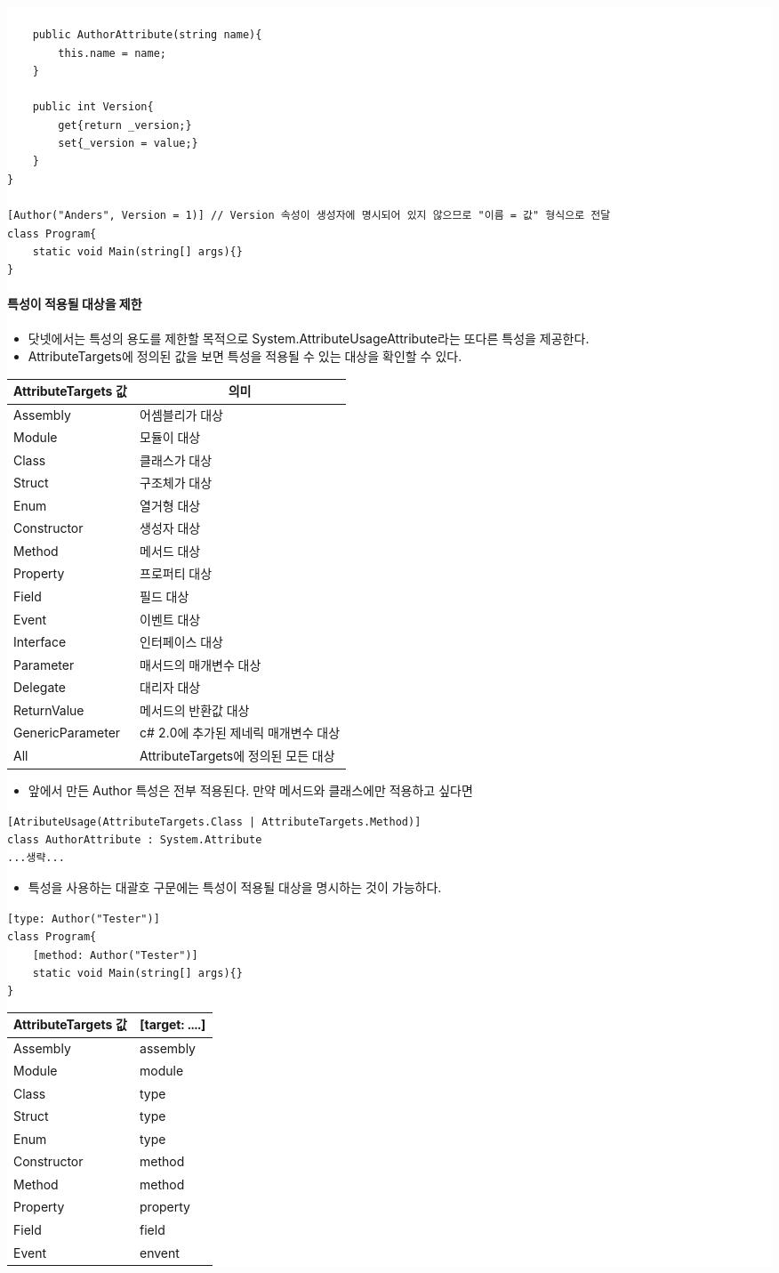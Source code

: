 ```

    public AuthorAttribute(string name){
        this.name = name;
    }

    public int Version{
        get{return _version;}
        set{_version = value;}
    }
}

[Author("Anders", Version = 1)] // Version 속성이 생성자에 명시되어 있지 않으므로 "이름 = 값" 형식으로 전달
class Program{
    static void Main(string[] args){}
}
```

#### 특성이 적용될 대상을 제한

- 닷넷에서는 특성의 용도를 제한할 목적으로 System.AttributeUsageAttribute라는 또다른 특성을 제공한다.
- AttributeTargets에 정의된 값을 보면 특성을 적용될 수 있는 대상을 확인할 수 있다.

AttributeTargets 값 | 의미
|-------------------|---|
Assembly | 어셈블리가 대상
Module | 모듈이 대상
Class | 클래스가 대상
Struct | 구조체가 대상
Enum | 열거형 대상
Constructor | 생성자 대상
Method | 메서드 대상
Property | 프로퍼티 대상
Field | 필드 대상
Event | 이벤트 대상
Interface | 인터페이스 대상
Parameter | 매서드의 매개변수 대상
Delegate | 대리자 대상
ReturnValue | 메서드의 반환값 대상
GenericParameter | c# 2.0에 추가된 제네릭 매개변수 대상
All | AttributeTargets에 정의된 모든 대상

- 앞에서 만든 Author 특성은 전부 적용된다. 만약 메서드와 클래스에만 적용하고 싶다면
```
[AtributeUsage(AttributeTargets.Class | AttributeTargets.Method)]
class AuthorAttribute : System.Attribute
...생략...
```
- 특성을 사용하는 대괄호 구문에는 특성이 적용될 대상을 명시하는 것이 가능하다.
```
[type: Author("Tester")]
class Program{
    [method: Author("Tester")]
    static void Main(string[] args){}
}
```
AttributeTargets 값 | [target: ....]
|-------------------|---|
Assembly | assembly
Module | module
Class | type
Struct | type
Enum | type
Constructor | method
Method | method
Property | property
Field | field
Event | envent
